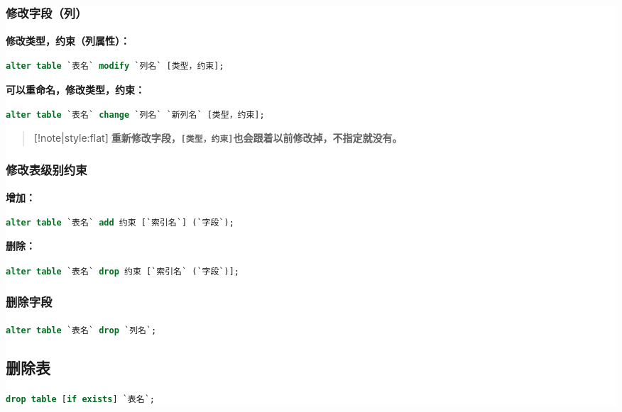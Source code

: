 ### 修改字段（列）

**修改类型，约束（列属性）：**

```sql
alter table `表名` modify `列名` [类型，约束];
```

**可以重命名，修改类型，约束：**

```sql
alter table `表名` change `列名` `新列名` [类型，约束];
```

> [!note|style:flat]
> **重新修改字段，`[类型，约束]`也会跟着以前修改掉，不指定就没有。**

### 修改表级别约束

**增加：**

```sql
alter table `表名` add 约束 [`索引名`] (`字段`);
```

**删除：**

```sql
alter table `表名` drop 约束 [`索引名` (`字段`)];
```

### 删除字段

```sql
alter table `表名` drop `列名`;
```

## 删除表

```sql
drop table [if exists] `表名`;
```
